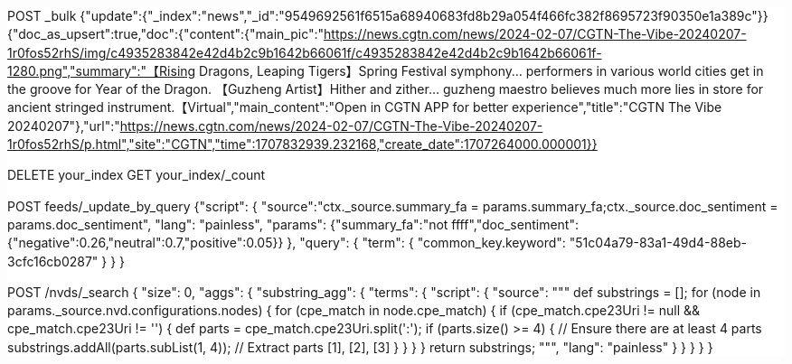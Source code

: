 

POST _bulk
{"update":{"_index":"news","_id":"9549692561f6515a68940683fd8b29a054f466fc382f8695723f90350e1a389c"}}
{"doc_as_upsert":true,"doc":{"content":{"main_pic":"https://news.cgtn.com/news/2024-02-07/CGTN-The-Vibe-20240207-1r0fos52rhS/img/c4935283842e42d4b2c9b1642b66061f/c4935283842e42d4b2c9b1642b66061f-1280.png","summary":"【Rising Dragons, Leaping Tigers】Spring Festival symphony… performers in various world cities get in the groove for Year of the Dragon.  【Guzheng Artist】Hither and zither… guzheng maestro believes much more lies in store for ancient stringed instrument.【Virtual","main_content":"Open in CGTN APP for better experience","title":"CGTN The Vibe 20240207"},"url":"https://news.cgtn.com/news/2024-02-07/CGTN-The-Vibe-20240207-1r0fos52rhS/p.html","site":"CGTN","time":1707832939.232168,"create_date":1707264000.000001}}

DELETE your_index
GET your_index/_count


POST feeds/_update_by_query
{"script": {
      "source":"ctx._source.summary_fa = params.summary_fa;ctx._source.doc_sentiment = params.doc_sentiment",
      "lang": "painless",
      "params": {"summary_fa":"not ffff","doc_sentiment":{"negative":0.26,"neutral":0.7,"positive":0.05}}
    },
    "query": {
      "term": {
            "common_key.keyword": "51c04a79-83a1-49d4-88eb-3cfc16cb0287"
      }
    }
    }



POST /nvds/_search
{
  "size": 0,
  "aggs": {
    "substring_agg": {
      "terms": {
        "script": {
          "source": """
            def substrings = [];
            for (node in params._source.nvd.configurations.nodes) {
              for (cpe_match in node.cpe_match) {
                if (cpe_match.cpe23Uri != null && cpe_match.cpe23Uri != '') {
                  def parts = cpe_match.cpe23Uri.split(':');
                  if (parts.size() >= 4) {  // Ensure there are at least 4 parts
                    substrings.addAll(parts.subList(1, 4)); // Extract parts [1], [2], [3]
                  }
                }
              }
            }
            return substrings;
          """,
          "lang": "painless"
        }
      }
    }
  }
}
